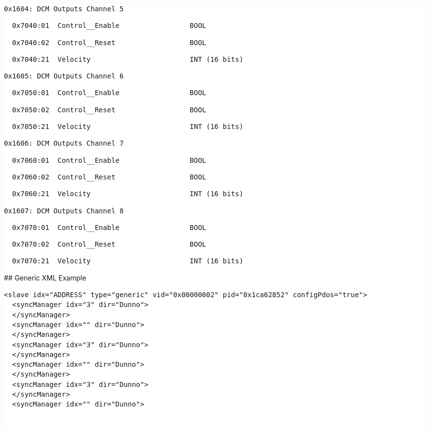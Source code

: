 <td ><pre>0x1604: DCM Outputs Channel 5</pre></td>
</tr>
<tr class="rxpdo">
<td ><pre>  0x7040:01  Control__Enable                 BOOL</pre></td>
</tr>
<tr class="rxpdo">
<td ><pre>  0x7040:02  Control__Reset                  BOOL</pre></td>
</tr>
<tr class="rxpdo">
<td ><pre>  0x7040:21  Velocity                        INT (16 bits)</pre></td>
</tr>
<tr class="rxpdo pdosection">
<td ><pre>0x1605: DCM Outputs Channel 6</pre></td>
</tr>
<tr class="rxpdo">
<td ><pre>  0x7050:01  Control__Enable                 BOOL</pre></td>
</tr>
<tr class="rxpdo">
<td ><pre>  0x7050:02  Control__Reset                  BOOL</pre></td>
</tr>
<tr class="rxpdo">
<td ><pre>  0x7050:21  Velocity                        INT (16 bits)</pre></td>
</tr>
<tr class="rxpdo pdosection">
<td ><pre>0x1606: DCM Outputs Channel 7</pre></td>
</tr>
<tr class="rxpdo">
<td ><pre>  0x7060:01  Control__Enable                 BOOL</pre></td>
</tr>
<tr class="rxpdo">
<td ><pre>  0x7060:02  Control__Reset                  BOOL</pre></td>
</tr>
<tr class="rxpdo">
<td ><pre>  0x7060:21  Velocity                        INT (16 bits)</pre></td>
</tr>
<tr class="rxpdo pdosection">
<td ><pre>0x1607: DCM Outputs Channel 8</pre></td>
</tr>
<tr class="rxpdo">
<td ><pre>  0x7070:01  Control__Enable                 BOOL</pre></td>
</tr>
<tr class="rxpdo">
<td ><pre>  0x7070:02  Control__Reset                  BOOL</pre></td>
</tr>
<tr class="rxpdo">
<td ><pre>  0x7070:21  Velocity                        INT (16 bits)</pre></td>
</tr>
</table>
## Generic XML Example
<pre class="xml">
&lt;slave idx="ADDRESS" type="generic" vid="0x00000002" pid="0x1ca62852" configPdos="true"&gt;
  &lt;syncManager idx="3" dir="Dunno"&gt;
  &lt;/syncManager&gt;
  &lt;syncManager idx="" dir="Dunno"&gt;
  &lt;/syncManager&gt;
  &lt;syncManager idx="3" dir="Dunno"&gt;
  &lt;/syncManager&gt;
  &lt;syncManager idx="" dir="Dunno"&gt;
  &lt;/syncManager&gt;
  &lt;syncManager idx="3" dir="Dunno"&gt;
  &lt;/syncManager&gt;
  &lt;syncManager idx="" dir="Dunno"&gt;